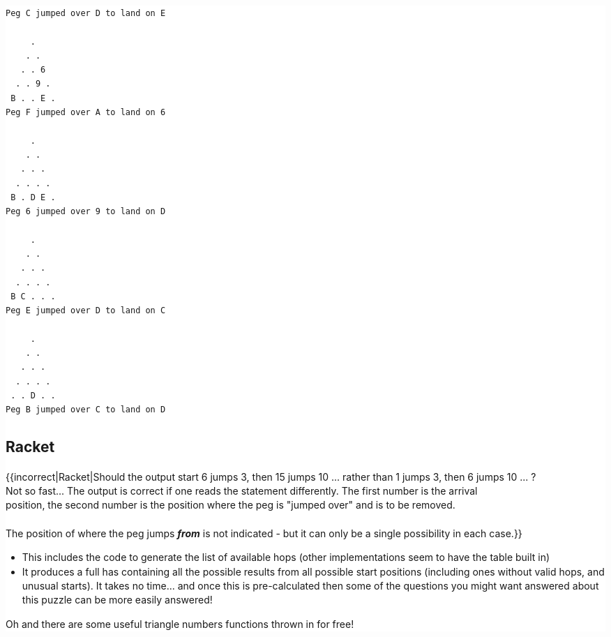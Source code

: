 ```txt
Peg C jumped over D to land on E

     .
    . .
   . . 6
  . . 9 .
 B . . E .
Peg F jumped over A to land on 6

     .
    . .
   . . .
  . . . .
 B . D E .
Peg 6 jumped over 9 to land on D

     .
    . .
   . . .
  . . . .
 B C . . .
Peg E jumped over D to land on C

     .
    . .
   . . .
  . . . .
 . . D . .
Peg B jumped over C to land on D

```



## Racket

{{incorrect|Racket|Should the output start 6 jumps 3, then 15 jumps 10 ... rather than 1 jumps 3, then 6 jumps 10 ... ?
<br/>
Not so fast... The output is correct if one reads the statement differently.  The first number is the arrival<br/>position, the second number is the position where the peg is "jumped over" and is to be removed.<br/><br/>The position of where the peg jumps <b><i>from</i></b> is not indicated - but it can only be a single possibility in each case.}}
* This includes the code to generate the list of available hops (other implementations seem to have the table built in)
* It produces a full has containing all the possible results from all possible start positions (including ones without valid hops, and unusual starts). It takes no time... and once this is pre-calculated then some of the questions you might want answered about this puzzle can be more easily answered!

Oh and there are some useful triangle numbers functions thrown in for free!
